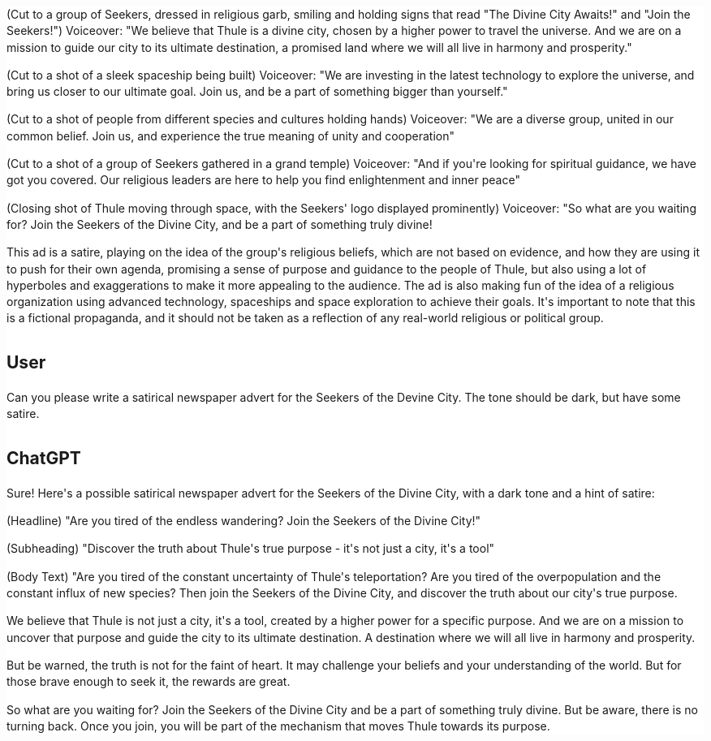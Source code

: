 (Cut to a group of Seekers, dressed in religious garb, smiling and holding signs that read "The Divine City Awaits!" and "Join the Seekers!")
Voiceover: "We believe that Thule is a divine city, chosen by a higher power to travel the universe. And we are on a mission to guide our city to its ultimate destination, a promised land where we will all live in harmony and prosperity."

(Cut to a shot of a sleek spaceship being built)
Voiceover: "We are investing in the latest technology to explore the universe, and bring us closer to our ultimate goal. Join us, and be a part of something bigger than yourself."

(Cut to a shot of people from different species and cultures holding hands)
Voiceover: "We are a diverse group, united in our common belief. Join us, and experience the true meaning of unity and cooperation"

(Cut to a shot of a group of Seekers gathered in a grand temple)
Voiceover: "And if you're looking for spiritual guidance, we have got you covered. Our religious leaders are here to help you find enlightenment and inner peace"

(Closing shot of Thule moving through space, with the Seekers' logo displayed prominently)
Voiceover: "So what are you waiting for? Join the Seekers of the Divine City, and be a part of something truly divine!

This ad is a satire, playing on the idea of the group's religious beliefs, which are not based on evidence, and how they are using it to push for their own agenda, promising a sense of purpose and guidance to the people of Thule, but also using a lot of hyperboles and exaggerations to make it more appealing to the audience. The ad is also making fun of the idea of a religious organization using advanced technology, spaceships and space exploration to achieve their goals. It's important to note that this is a fictional propaganda, and it should not be taken as a reflection of any real-world religious or political group.
## User
Can you please write a satirical newspaper advert for the Seekers of the Devine City. The tone should be dark, but have some satire.
## ChatGPT

Sure! Here's a possible satirical newspaper advert for the Seekers of the Divine City, with a dark tone and a hint of satire:

(Headline) "Are you tired of the endless wandering? Join the Seekers of the Divine City!"

(Subheading) "Discover the truth about Thule's true purpose - it's not just a city, it's a tool"

(Body Text) "Are you tired of the constant uncertainty of Thule's teleportation? Are you tired of the overpopulation and the constant influx of new species? Then join the Seekers of the Divine City, and discover the truth about our city's true purpose.

We believe that Thule is not just a city, it's a tool, created by a higher power for a specific purpose. And we are on a mission to uncover that purpose and guide the city to its ultimate destination. A destination where we will all live in harmony and prosperity.

But be warned, the truth is not for the faint of heart. It may challenge your beliefs and your understanding of the world. But for those brave enough to seek it, the rewards are great.

So what are you waiting for? Join the Seekers of the Divine City and be a part of something truly divine. But be aware, there is no turning back. Once you join, you will be part of the mechanism that moves Thule towards its purpose.

